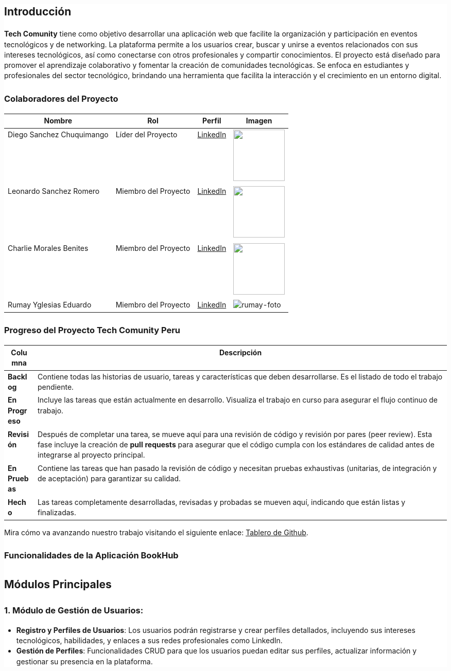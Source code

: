 
## Introducción

**Tech Comunity** tiene como objetivo desarrollar una aplicación web que facilite la organización y participación en eventos tecnológicos y de networking. 
La plataforma permite a los usuarios crear, buscar y unirse a eventos relacionados con sus intereses tecnológicos, así como conectarse con otros profesionales y compartir conocimientos.
El proyecto está diseñado para promover el aprendizaje colaborativo y fomentar la creación de comunidades tecnológicas. Se enfoca en estudiantes y profesionales del sector tecnológico, brindando una herramienta que facilita la interacción y el crecimiento en un entorno digital.

### Colaboradores del Proyecto

| **Nombre**                | **Rol**              | **Perfil**                                                                       |    **Imagen**     |
|---------------------------|----------------------|----------------------------------------------------------------------------------|-------------------|
| Diego Sanchez Chuquimango | Líder del Proyecto   | [LinkedIn](https://www.linkedin.com/in/dsanchezchu/)                             |<img src="https://media.licdn.com/dms/image/v2/D4D35AQFUI7vCHQif-w/profile-framedphoto-shrink_400_400/profile-framedphoto-shrink_400_400/0/1723740630748?e=1726959600&v=beta&t=l8LD97EMGErB5mprBrDZq4Rb9w0nlYqYevx79MLRn_s" width="100" height="100" />| 
| Leonardo Sanchez Romero   | Miembro del Proyecto | [LinkedIn](https://www.linkedin.com/in/leonardo-sanchez-607883218/)              |<img src="https://media.licdn.com/dms/image/v2/D4E35AQHKHteEmC3OrA/profile-framedphoto-shrink_400_400/profile-framedphoto-shrink_400_400/0/1726350962776?e=1726963200&v=beta&t=izRICBiidkfqLVpzhDi0OBLg-Wq_CAV0WqgAY-v_iks" width="100" height="100" />|
| Charlie Morales Benites   | Miembro del Proyecto | [LinkedIn](https://www.linkedin.com/in/charlie-morales-benites-69553b2a6/)       |<img src="https://media.licdn.com/dms/image/v2/D4E35AQHJheob8SYbkQ/profile-framedphoto-shrink_400_400/profile-framedphoto-shrink_400_400/0/1726350402772?e=1726963200&v=beta&t=BUwICWxj1WDq3tbgGU4C5kXtQLcTCbDNbAleuKz6PRA" width="100" height="100" />|
| Rumay Yglesias Eduardo    | Miembro del Proyecto | [LinkedIn](https://www.linkedin.com/in/eduardo-daniel-rumay-yglesias-97b106329/) |<img src="https://github.com/user-attachments/assets/23d8e13f-eca0-400e-ab89-0e7c27c99627" width="100" height="100" alt="rumay-foto" />|


### Progreso del Proyecto Tech Comunity Peru

| **Columna**       | **Descripción**                                                                                                                                    |
|-------------------|----------------------------------------------------------------------------------------------------------------------------------------------------|
| **Backlog**       | Contiene todas las historias de usuario, tareas y características que deben desarrollarse. Es el listado de todo el trabajo pendiente.              |
| **En Progreso**   | Incluye las tareas que están actualmente en desarrollo. Visualiza el trabajo en curso para asegurar el flujo continuo de trabajo.                   |
| **Revisión**      | Después de completar una tarea, se mueve aquí para una revisión de código y revisión por pares (peer review). Esta fase incluye la creación de **pull requests** para asegurar que el código cumpla con los estándares de calidad antes de integrarse al proyecto principal. |
| **En Pruebas**    | Contiene las tareas que han pasado la revisión de código y necesitan pruebas exhaustivas (unitarias, de integración y de aceptación) para garantizar su calidad. |
| **Hecho**         | Las tareas completamente desarrolladas, revisadas y probadas se mueven aquí, indicando que están listas y finalizadas.                               |

Mira cómo va avanzando nuestro trabajo visitando el siguiente enlace: [Tablero de Github](https://github.com/orgs/Tech-Community-Peru/projects/4).


### Funcionalidades de la Aplicación BookHub

## Módulos Principales

### 1. Módulo de Gestión de Usuarios:
- **Registro y Perfiles de Usuarios**: Los usuarios podrán registrarse y crear perfiles detallados, incluyendo sus intereses tecnológicos, habilidades, y enlaces a sus redes profesionales como LinkedIn.
- **Gestión de Perfiles**: Funcionalidades CRUD para que los usuarios puedan editar sus perfiles, actualizar información y gestionar su presencia en la plataforma.
